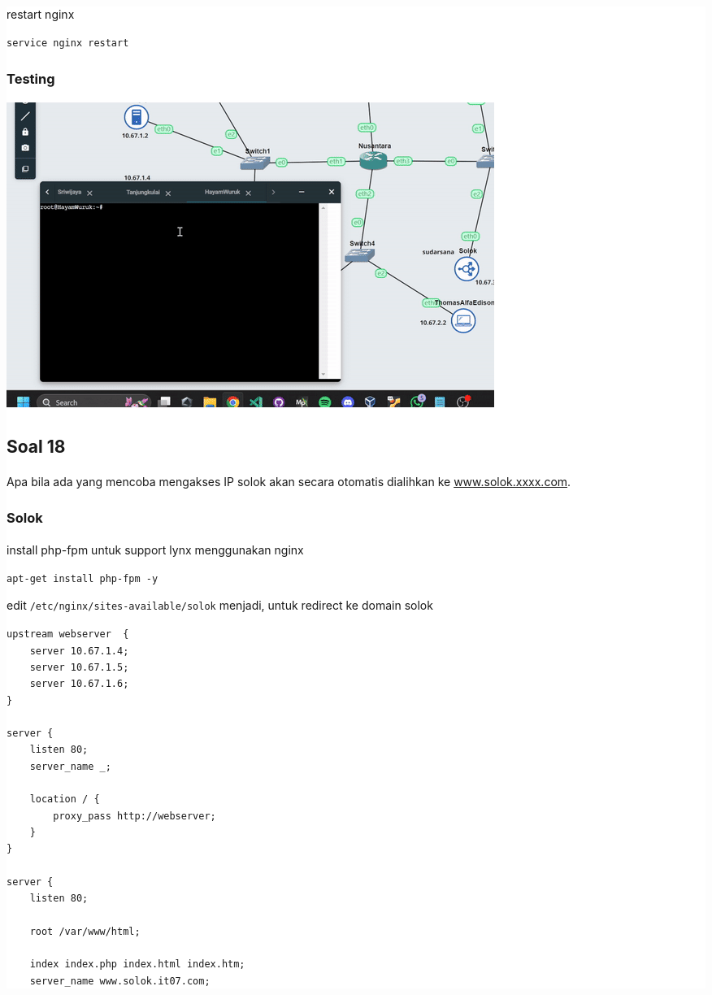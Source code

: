 restart nginx

```
service nginx restart
```

### Testing

<img src="./lb/no17baru.gif" />

## Soal 18

Apa bila ada yang mencoba mengakses IP solok akan secara otomatis dialihkan ke www.solok.xxxx.com.

### Solok

install php-fpm untuk support lynx menggunakan nginx

```
apt-get install php-fpm -y
```

edit `/etc/nginx/sites-available/solok` menjadi, untuk redirect ke domain solok

```
upstream webserver  {
    server 10.67.1.4;
    server 10.67.1.5;
    server 10.67.1.6;
}

server {
    listen 80;
    server_name _;

    location / {
        proxy_pass http://webserver;
    }
}

server {
    listen 80;

    root /var/www/html;

    index index.php index.html index.htm;
    server_name www.solok.it07.com;
```